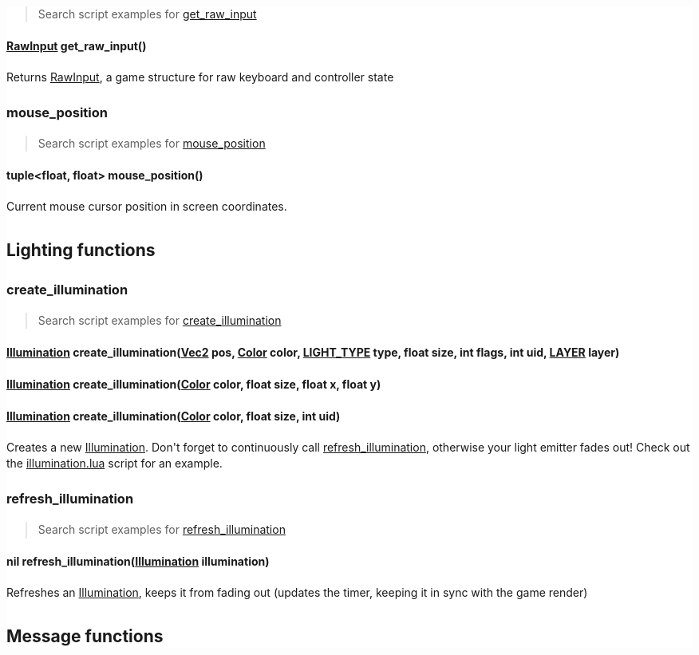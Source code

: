 > Search script examples for [get_raw_input](https://github.com/spelunky-fyi/overlunky/search?l=Lua&q=get_raw_input)

#### [RawInput](#RawInput) get_raw_input()

Returns [RawInput](#RawInput), a game structure for raw keyboard and controller state

### mouse_position


> Search script examples for [mouse_position](https://github.com/spelunky-fyi/overlunky/search?l=Lua&q=mouse_position)

#### tuple&lt;float, float&gt; mouse_position()

Current mouse cursor position in screen coordinates.

## Lighting functions


### create_illumination


> Search script examples for [create_illumination](https://github.com/spelunky-fyi/overlunky/search?l=Lua&q=create_illumination)

#### [Illumination](#Illumination) create_illumination([Vec2](#Vec2) pos, [Color](#Color) color, [LIGHT_TYPE](#LIGHT_TYPE) type, float size, int flags, int uid, [LAYER](#LAYER) layer)

#### [Illumination](#Illumination) create_illumination([Color](#Color) color, float size, float x, float y)

#### [Illumination](#Illumination) create_illumination([Color](#Color) color, float size, int uid)

Creates a new [Illumination](#Illumination). Don't forget to continuously call [refresh_illumination](#refresh_illumination), otherwise your light emitter fades out! Check out the [illumination.lua](https://github.com/spelunky-fyi/overlunky/blob/main/examples/illumination.lua) script for an example.

### refresh_illumination


> Search script examples for [refresh_illumination](https://github.com/spelunky-fyi/overlunky/search?l=Lua&q=refresh_illumination)

#### nil refresh_illumination([Illumination](#Illumination) illumination)

Refreshes an [Illumination](#Illumination), keeps it from fading out (updates the timer, keeping it in sync with the game render)

## Message functions
